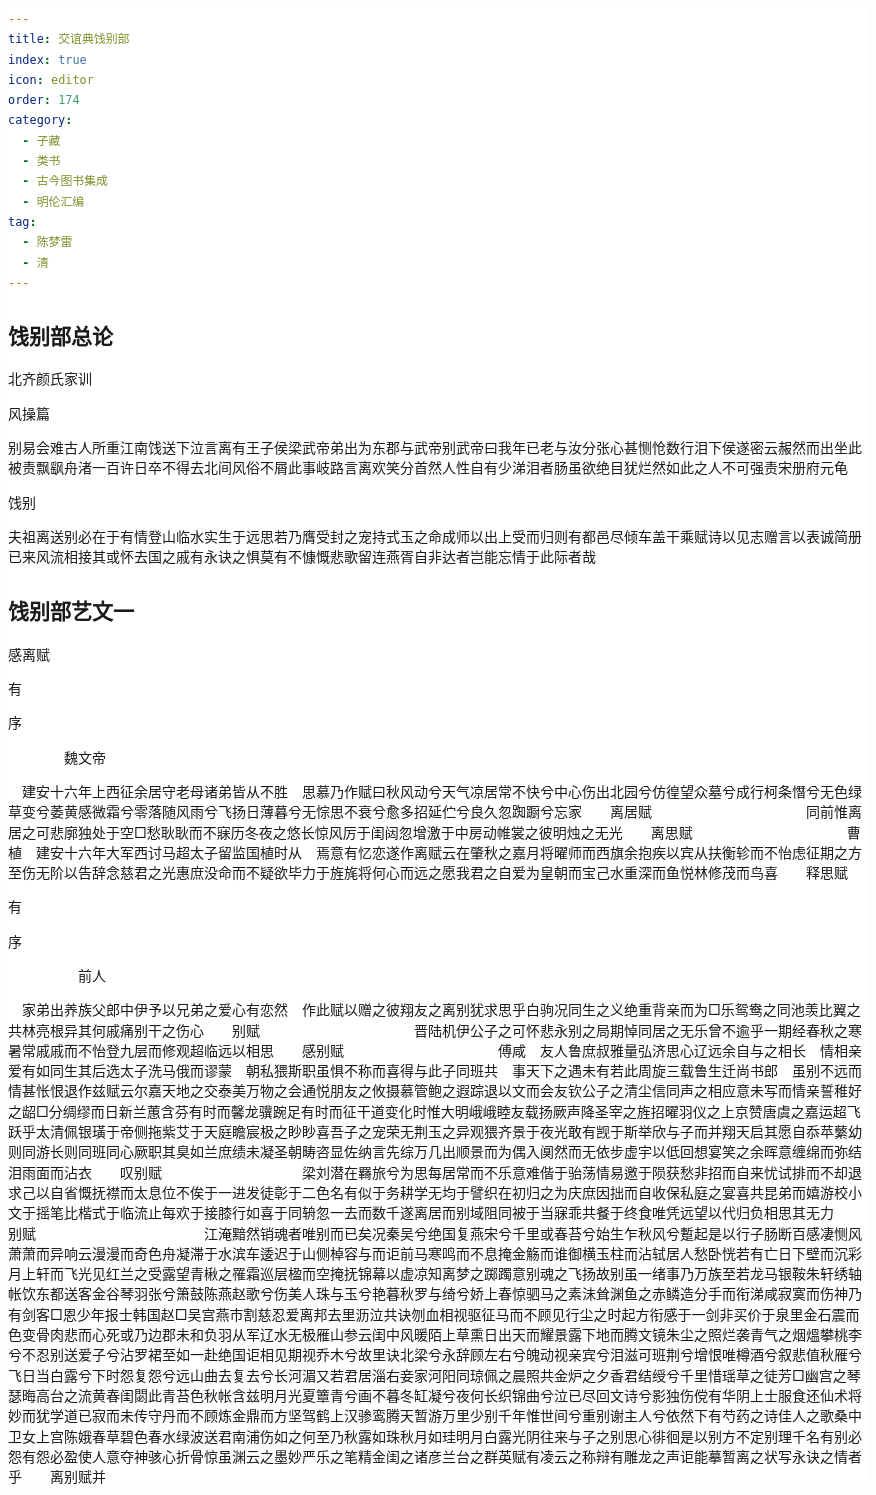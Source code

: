 ```yaml
---
title: 交谊典饯别部
index: true
icon: editor
order: 174
category:
  - 子藏
  - 类书
  - 古今图书集成
  - 明伦汇编
tag:
  - 陈梦雷
  - 清
---
```


## 饯别部总论

北齐颜氏家训  

风操篇  

别易会难古人所重江南饯送下泣言离有王子侯梁武帝弟出为东郡与武帝别武帝曰我年已老与汝分张心甚恻怆数行泪下侯遂密云赧然而出坐此被责飘飖舟渚一百许日卒不得去北间风俗不屑此事岐路言离欢笑分首然人性自有少涕泪者肠虽欲绝目犹烂然如此之人不可强责宋册府元龟  

饯别  

夫祖离送别必在于有情登山临水实生于远思若乃膺受封之宠持式玉之命成师以出上受而归则有都邑尽倾车盖干乘赋诗以见志赠言以表诚简册已来风流相接其或怀去国之戚有永诀之惧莫有不慷慨悲歌留连燕胥自非达者岂能忘情于此际者哉  

## 饯别部艺文一

感离赋  

有  

序  

　　　　魏文帝  

　建安十六年上西征余居守老母诸弟皆从不胜　思慕乃作赋曰秋风动兮天气凉居常不快兮中心伤出北园兮仿徨望众墓兮成行柯条憯兮无色绿草变兮萎黄感微霜兮零落随风雨兮飞扬日薄暮兮无悰思不衰兮愈多招延伫兮良久忽踟蹰兮忘家　　离居赋　　　　　　　　　　　同前惟离居之可悲廓独处于空□愁耿耿而不寐历冬夜之悠长惊风厉于闺闼忽增激于中房动帷裳之彼明烛之无光　　离思赋　　　　　　　　　　　曹植　建安十六年大军西讨马超太子留监国植时从　焉意有忆恋遂作离赋云在肇秋之嘉月将曜师而西旗余抱疾以宾从扶衡轸而不怡虑征期之方至伤无阶以告辞念慈君之光惠庶没命而不疑欲毕力于旌旄将何心而远之愿我君之自爱为皇朝而宝己水重深而鱼悦林修茂而鸟喜　　释思赋  

有  

序  

　　　　　前人  

　家弟出养族父郎中伊予以兄弟之爱心有恋然　作此赋以赠之彼翔友之离别犹求思乎白驹况同生之义绝重背亲而为□乐鸳鸯之同池羡比翼之共林亮根异其何戚痛别干之伤心　　别赋　　　　　　　　　　　晋陆机伊公子之可怀悲永别之局期悼同居之无乐曾不逾乎一期经春秋之寒暑常戚戚而不怡登九层而修观超临远以相思　　感别赋　　　　　　　　　　　傅咸　友人鲁庶叔雅量弘济思心辽远余自与之相长　情相亲爱有如同生其后选太子洗马俄而谬蒙　朝私猥斯职虽惧不称而喜得与此子同班共　事天下之遇未有若此周旋三载鲁生迁尚书郎　虽别不远而情甚怅恨退作兹赋云尔嘉天地之交泰美万物之会通悦朋友之攸摄慕管鲍之遐踪退以文而会友钦公子之清尘信同声之相应意未写而情亲誓稚好之龆□分绸缪而日新兰蕙含芬有时而馨龙骥踠足有时而征干道变化时惟大明峨峨睦友载扬厥声降圣宰之旌招曜羽仪之上京赞唐虞之嘉运超飞跃乎太清佩银璜于帝侧拖紫艾于天庭瞻宸极之眇眇喜吾子之宠荣无荆玉之异观猥齐景于夜光敢有觊于斯举欣与子而并翔天启其愿自忝苹蘩幼则同游长则同班同心厥职其臭如兰庶绩未凝圣朝畴咨显佐纳言先综万几出顺景而为偶入阒然而无依步虚宇以低回想宴笑之余晖意缠绵而弥结泪雨面而沾衣　　叹别赋　　　　　　　　　　梁刘潜在羇旅兮为思每居常而不乐意难偕于骀荡情易邀于陨获愁非招而自来忧试排而不却退求己以自省慨抚襟而太息位不俟于一进发徒彰于二色名有似于务耕学无均于譬织在初归之为庆庶因拙而自收保私庭之宴喜共昆弟而嬉游校小文于摇笔比楷式于临流止每欢于接膝行如喜于同辀忽一去而数千遂离居而别域阻同被于当寐乖共餐于终食唯凭远望以代归负相思其无力　　别赋　　　　　　　　　　　　江淹黯然销魂者唯别而已矣况秦吴兮绝国复燕宋兮千里或春苔兮始生乍秋风兮蹔起是以行子肠断百感凄恻风萧萧而异响云漫漫而奇色舟凝滞于水滨车逶迟于山侧棹容与而讵前马寒鸣而不息掩金觞而谁御横玉柱而沾轼居人愁卧恍若有亡日下壁而沉彩月上轩而飞光见红兰之受露望青楸之罹霜巡层楹而空掩抚锦幕以虚凉知离梦之踯躅意别魂之飞扬故别虽一绪事乃万族至若龙马银鞍朱轩绣轴帐饮东都送客金谷琴羽张兮箫鼓陈燕赵歌兮伤美人珠与玉兮艳暮秋罗与绮兮娇上春惊驷马之素沬耸渊鱼之赤鳞造分手而衔涕咸寂寞而伤神乃有剑客□恩少年报士韩国赵□吴宫燕市割慈忍爱离邦去里沥泣共诀刎血相视驱征马而不顾见行尘之时起方衔感于一剑非买价于泉里金石震而色变骨肉悲而心死或乃边郡未和负羽从军辽水无极雁山参云闺中风暖陌上草熏日出天而耀景露下地而腾文镜朱尘之照烂袭青气之烟熅攀桃李兮不忍别送爱子兮沾罗裙至如一赴绝国讵相见期视乔木兮故里诀北梁兮永辞顾左右兮魄动视亲宾兮泪滋可班荆兮增恨唯樽酒兮叙悲值秋雁兮飞日当白露兮下时怨复怨兮远山曲去复去兮长河湄又若君居淄右妾家河阳同琼佩之晨照共金炉之夕香君结绶兮千里惜瑶草之徒芳□幽宫之琴瑟晦高台之流黄春闺閟此青苔色秋帐含兹明月光夏簟青兮画不暮冬缸凝兮夜何长织锦曲兮泣已尽回文诗兮影独伤傥有华阴上士服食还仙术将妙而犹学道已寂而未传守丹而不顾炼金鼎而方坚驾鹤上汉骖鸾腾天暂游万里少别千年惟世间兮重别谢主人兮依然下有芍药之诗佳人之歌桑中卫女上宫陈娥春草碧色春水绿波送君南浦伤如之何至乃秋露如珠秋月如珪明月白露光阴往来与子之别思心徘徊是以别方不定别理千名有别必怨有怨必盈使人意夺神骇心折骨惊虽渊云之墨妙严乐之笔精金闺之诸彦兰台之群英赋有凌云之称辩有雕龙之声讵能摹暂离之状写永诀之情者乎　　离别赋并  
